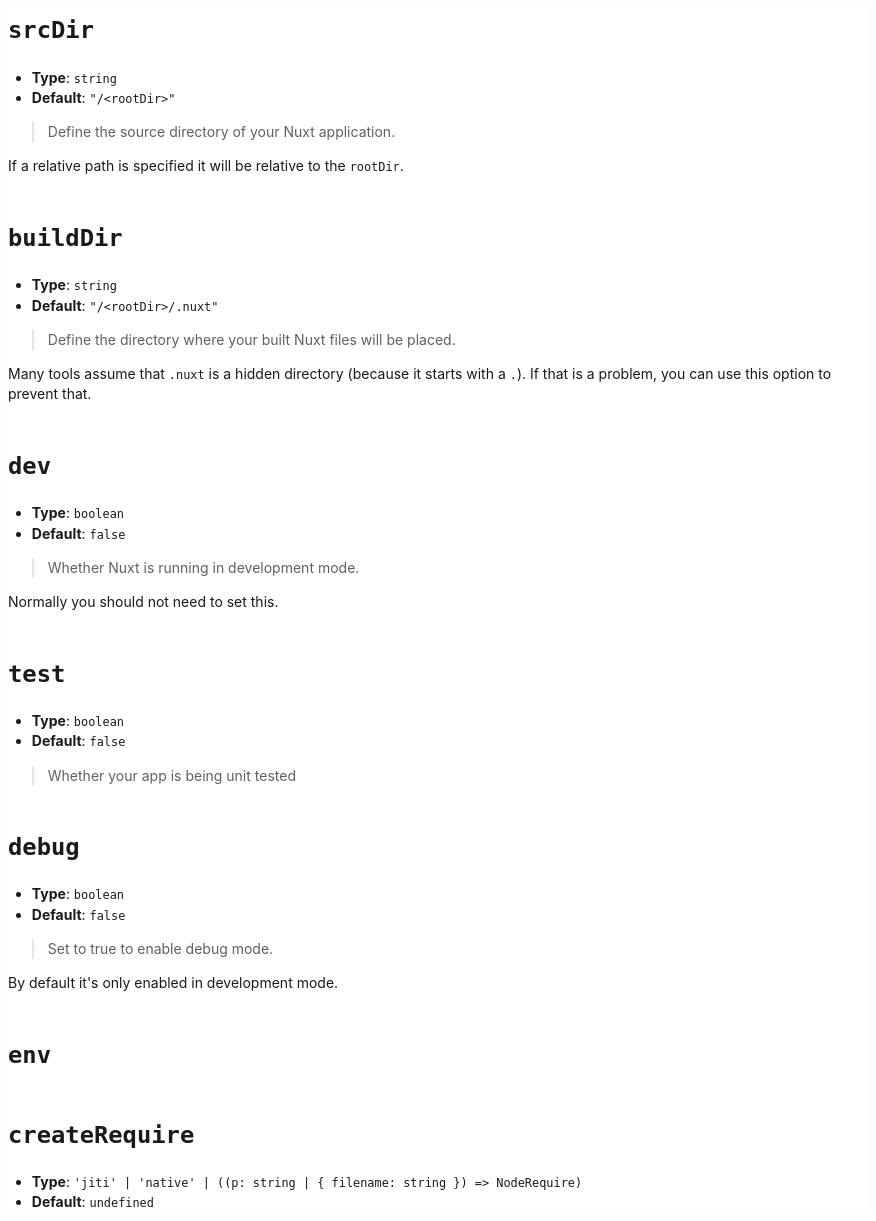 
# `srcDir`
- **Type**: `string`
- **Default**: `"/<rootDir>"`

> Define the source directory of your Nuxt application.


If a relative path is specified it will be relative to the `rootDir`.


# `buildDir`
- **Type**: `string`
- **Default**: `"/<rootDir>/.nuxt"`

> Define the directory where your built Nuxt files will be placed.


Many tools assume that `.nuxt` is a hidden directory (because it starts with a `.`). If that is a problem, you can use this option to prevent that.


# `dev`
- **Type**: `boolean`
- **Default**: `false`

> Whether Nuxt is running in development mode.


Normally you should not need to set this.


# `test`
- **Type**: `boolean`
- **Default**: `false`

> Whether your app is being unit tested


# `debug`
- **Type**: `boolean`
- **Default**: `false`

> Set to true to enable debug mode.


By default it's only enabled in development mode.


# `env`

# `createRequire`
- **Type**: `'jiti' | 'native' | ((p: string | { filename: string }) => NodeRequire)`
- **Default**: `undefined`
